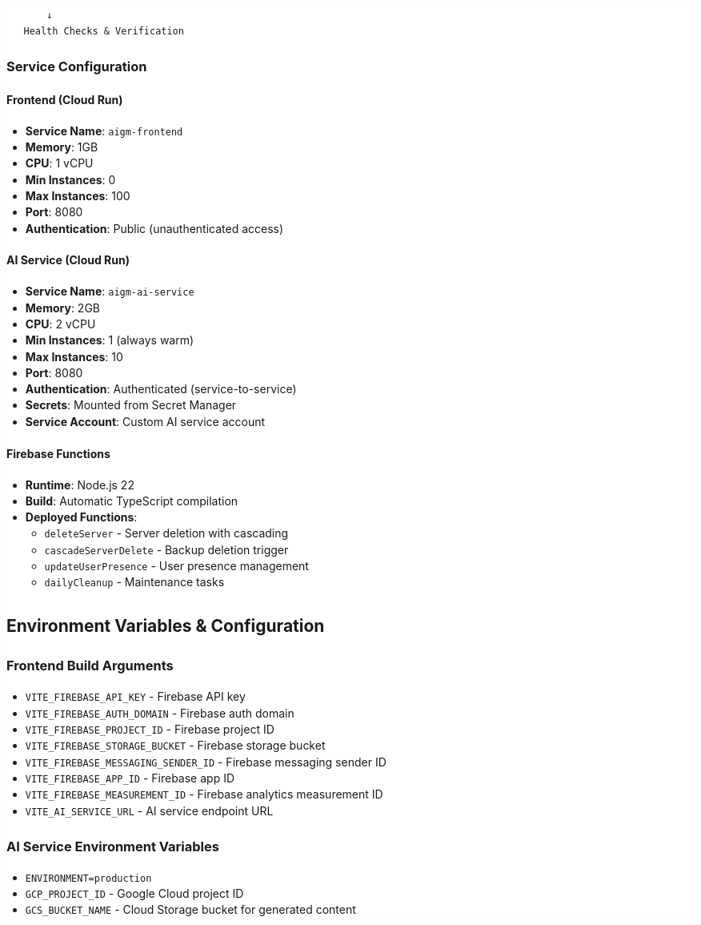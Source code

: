 ```
       ↓
   Health Checks & Verification
```

### Service Configuration

#### Frontend (Cloud Run)
- **Service Name**: `aigm-frontend`
- **Memory**: 1GB
- **CPU**: 1 vCPU
- **Min Instances**: 0
- **Max Instances**: 100
- **Port**: 8080
- **Authentication**: Public (unauthenticated access)

#### AI Service (Cloud Run)
- **Service Name**: `aigm-ai-service`
- **Memory**: 2GB
- **CPU**: 2 vCPU
- **Min Instances**: 1 (always warm)
- **Max Instances**: 10
- **Port**: 8080
- **Authentication**: Authenticated (service-to-service)
- **Secrets**: Mounted from Secret Manager
- **Service Account**: Custom AI service account

#### Firebase Functions
- **Runtime**: Node.js 22
- **Build**: Automatic TypeScript compilation
- **Deployed Functions**:
  - `deleteServer` - Server deletion with cascading
  - `cascadeServerDelete` - Backup deletion trigger
  - `updateUserPresence` - User presence management
  - `dailyCleanup` - Maintenance tasks

## Environment Variables & Configuration

### Frontend Build Arguments
- `VITE_FIREBASE_API_KEY` - Firebase API key
- `VITE_FIREBASE_AUTH_DOMAIN` - Firebase auth domain
- `VITE_FIREBASE_PROJECT_ID` - Firebase project ID
- `VITE_FIREBASE_STORAGE_BUCKET` - Firebase storage bucket
- `VITE_FIREBASE_MESSAGING_SENDER_ID` - Firebase messaging sender ID
- `VITE_FIREBASE_APP_ID` - Firebase app ID
- `VITE_FIREBASE_MEASUREMENT_ID` - Firebase analytics measurement ID
- `VITE_AI_SERVICE_URL` - AI service endpoint URL

### AI Service Environment Variables
- `ENVIRONMENT=production`
- `GCP_PROJECT_ID` - Google Cloud project ID
- `GCS_BUCKET_NAME` - Cloud Storage bucket for generated content
